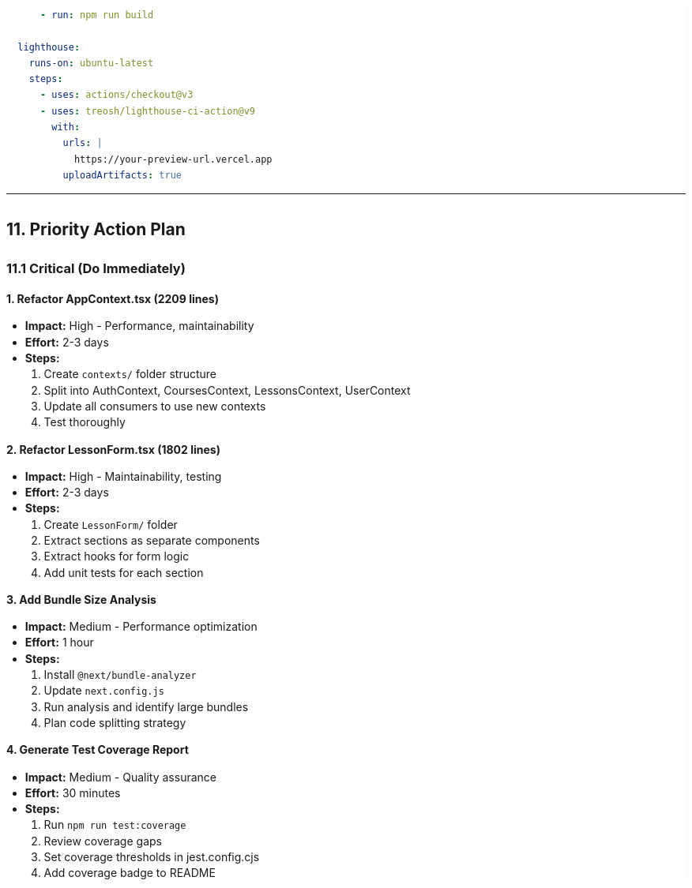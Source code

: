 ```yaml
      - run: npm run build

  lighthouse:
    runs-on: ubuntu-latest
    steps:
      - uses: actions/checkout@v3
      - uses: treosh/lighthouse-ci-action@v9
        with:
          urls: |
            https://your-preview-url.vercel.app
          uploadArtifacts: true
```

---

## 11. Priority Action Plan

### 11.1 Critical (Do Immediately)

**1. Refactor AppContext.tsx (2209 lines)**
- **Impact:** High - Performance, maintainability
- **Effort:** 2-3 days
- **Steps:**
  1. Create `contexts/` folder structure
  2. Split into AuthContext, CoursesContext, LessonsContext, UserContext
  3. Update all consumers to use new contexts
  4. Test thoroughly

**2. Refactor LessonForm.tsx (1802 lines)**
- **Impact:** High - Maintainability, testing
- **Effort:** 2-3 days
- **Steps:**
  1. Create `LessonForm/` folder
  2. Extract sections as separate components
  3. Extract hooks for form logic
  4. Add unit tests for each section

**3. Add Bundle Size Analysis**
- **Impact:** Medium - Performance optimization
- **Effort:** 1 hour
- **Steps:**
  1. Install `@next/bundle-analyzer`
  2. Update `next.config.js`
  3. Run analysis and identify large bundles
  4. Plan code splitting strategy

**4. Generate Test Coverage Report**
- **Impact:** Medium - Quality assurance
- **Effort:** 30 minutes
- **Steps:**
  1. Run `npm run test:coverage`
  2. Review coverage gaps
  3. Set coverage thresholds in jest.config.cjs
  4. Add coverage badge to README
